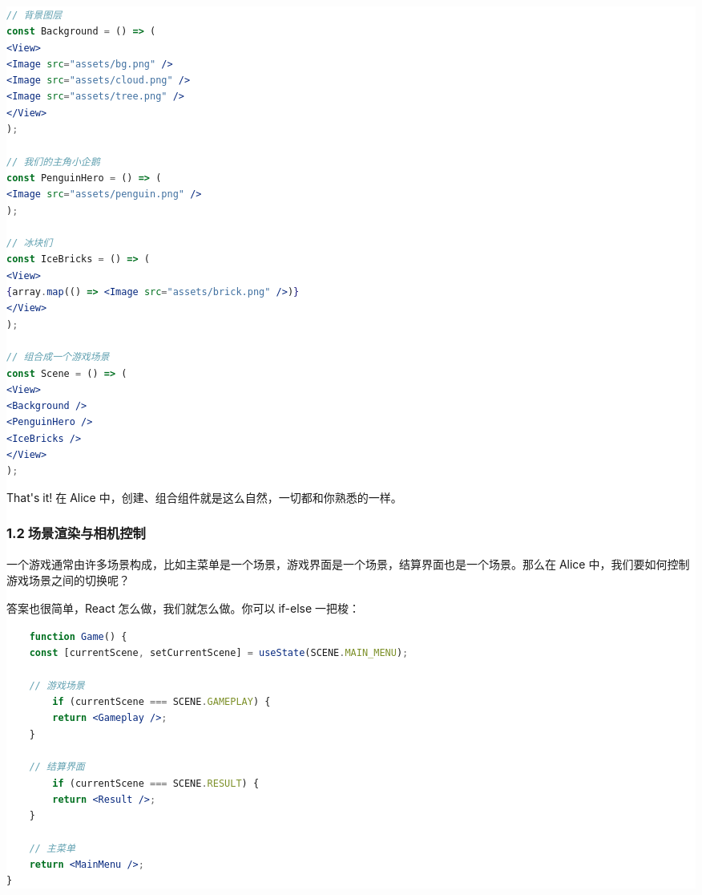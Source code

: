 ```jsx
// 背景图层
const Background = () => (
<View>
<Image src="assets/bg.png" />
<Image src="assets/cloud.png" />
<Image src="assets/tree.png" />
</View>
);

// 我们的主角小企鹅
const PenguinHero = () => (
<Image src="assets/penguin.png" />
);

// 冰块们
const IceBricks = () => (
<View>
{array.map(() => <Image src="assets/brick.png" />)}
</View>
);

// 组合成一个游戏场景
const Scene = () => (
<View>
<Background />
<PenguinHero />
<IceBricks />
</View>
);
```

That's it! 在 Alice 中，创建、组合组件就是这么自然，一切都和你熟悉的一样。

### 1.2 场景渲染与相机控制

一个游戏通常由许多场景构成，比如主菜单是一个场景，游戏界面是一个场景，结算界面也是一个场景。那么在 Alice 中，我们要如何控制游戏场景之间的切换呢？

答案也很简单，React 怎么做，我们就怎么做。你可以 if-else 一把梭：

```jsx
    function Game() {
    const [currentScene, setCurrentScene] = useState(SCENE.MAIN_MENU);
    
    // 游戏场景
        if (currentScene === SCENE.GAMEPLAY) {
        return <Gameplay />;
    }
    
    // 结算界面
        if (currentScene === SCENE.RESULT) {
        return <Result />;
    }
    
    // 主菜单
    return <MainMenu />;
}
```
